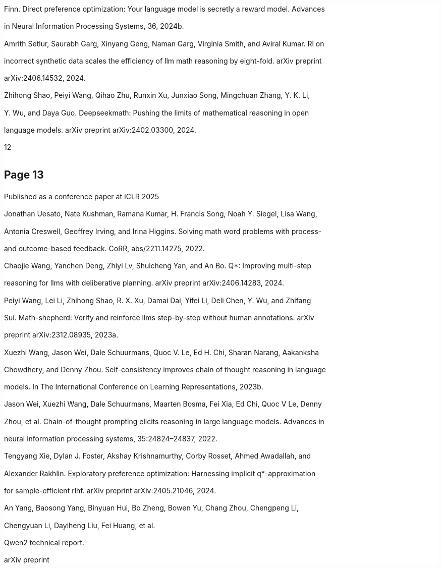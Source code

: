 Finn. Direct preference optimization: Your language model is secretly a reward model. Advances

in Neural Information Processing Systems, 36, 2024b.

Amrith Setlur, Saurabh Garg, Xinyang Geng, Naman Garg, Virginia Smith, and Aviral Kumar. Rl on

incorrect synthetic data scales the efficiency of llm math reasoning by eight-fold. arXiv preprint

arXiv:2406.14532, 2024.

Zhihong Shao, Peiyi Wang, Qihao Zhu, Runxin Xu, Junxiao Song, Mingchuan Zhang, Y. K. Li,

Y. Wu, and Daya Guo. Deepseekmath: Pushing the limits of mathematical reasoning in open

language models. arXiv preprint arXiv:2402.03300, 2024.

12

## Page 13

Published as a conference paper at ICLR 2025

Jonathan Uesato, Nate Kushman, Ramana Kumar, H. Francis Song, Noah Y. Siegel, Lisa Wang,

Antonia Creswell, Geoffrey Irving, and Irina Higgins. Solving math word problems with process-

and outcome-based feedback. CoRR, abs/2211.14275, 2022.

Chaojie Wang, Yanchen Deng, Zhiyi Lv, Shuicheng Yan, and An Bo. Q*: Improving multi-step

reasoning for llms with deliberative planning. arXiv preprint arXiv:2406.14283, 2024.

Peiyi Wang, Lei Li, Zhihong Shao, R. X. Xu, Damai Dai, Yifei Li, Deli Chen, Y. Wu, and Zhifang

Sui. Math-shepherd: Verify and reinforce llms step-by-step without human annotations. arXiv

preprint arXiv:2312.08935, 2023a.

Xuezhi Wang, Jason Wei, Dale Schuurmans, Quoc V. Le, Ed H. Chi, Sharan Narang, Aakanksha

Chowdhery, and Denny Zhou. Self-consistency improves chain of thought reasoning in language

models. In The International Conference on Learning Representations, 2023b.

Jason Wei, Xuezhi Wang, Dale Schuurmans, Maarten Bosma, Fei Xia, Ed Chi, Quoc V Le, Denny

Zhou, et al. Chain-of-thought prompting elicits reasoning in large language models. Advances in

neural information processing systems, 35:24824–24837, 2022.

Tengyang Xie, Dylan J. Foster, Akshay Krishnamurthy, Corby Rosset, Ahmed Awadallah, and

Alexander Rakhlin. Exploratory preference optimization: Harnessing implicit q*-approximation

for sample-efficient rlhf. arXiv preprint arXiv:2405.21046, 2024.

An Yang, Baosong Yang, Binyuan Hui, Bo Zheng, Bowen Yu, Chang Zhou, Chengpeng Li,

Chengyuan Li, Dayiheng Liu, Fei Huang, et al.

Qwen2 technical report.

arXiv preprint
